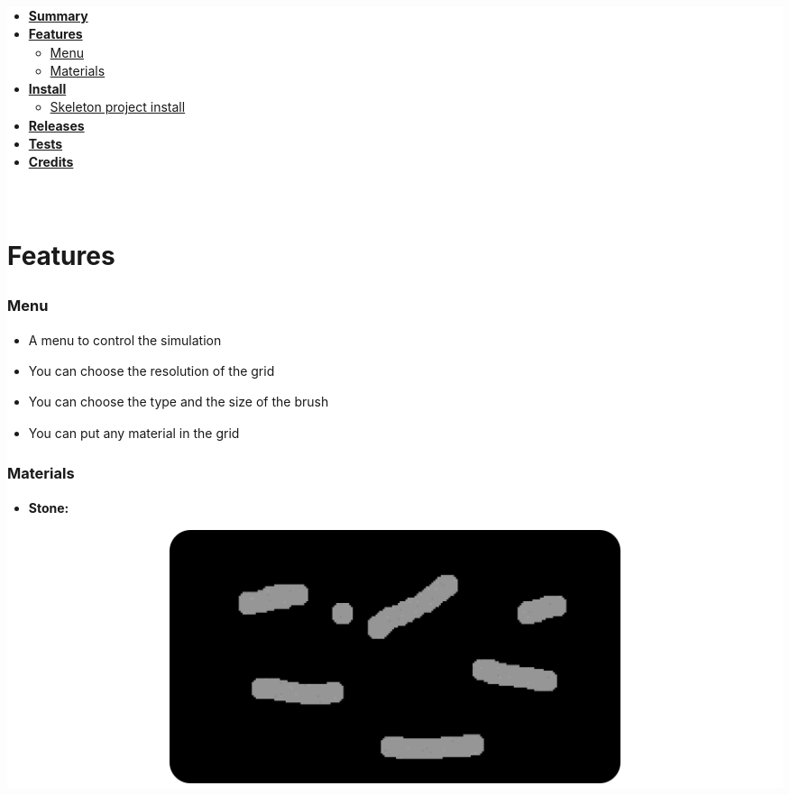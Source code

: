 * **[Summary](#summary)**
* **[Features](#features)**
	* [Menu](#menu)
	* [Materials](#materials)
* **[Install](#install)**
	* [Skeleton project install](#skeleton-project-install)
* **[Releases](#releases)**
* **[Tests](#tests)**
* **[Credits](#credits)**

<br/>

# Features

### Menu

* A menu to control the simulation

* You can choose the resolution of the grid

* You can choose the type and the size of the brush

* You can put any material in the grid

### Materials

* **Stone:**

<p align="center">
	<img src="resources/misc/stone.png" width="500">
</p>
